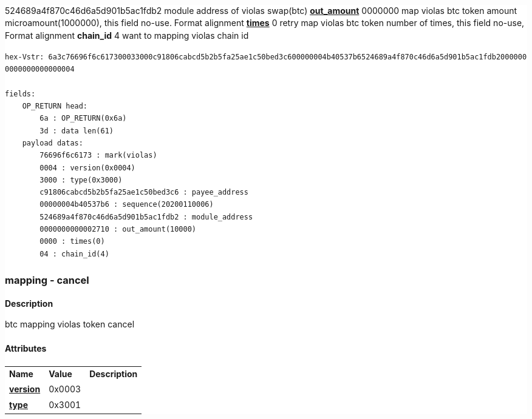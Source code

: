   <td>524689a4f870c46d6a5d901b5ac1fdb2</td>
  <td>module address of violas swap(btc)</td>
 </tr>
 <tr>
  <td><strong><a href="#Fields---type">out_amount</a></strong></td>
  <td>0000000</td>
  <td>map violas btc token amount microamount(1000000), this field no-use. Format alignment </td>
 </tr>
 <tr>
  <td><strong><a href="#Fields---type">times</a></strong></td>
  <td>0</td>
  <td>retry map violas btc token number of times, this field no-use, Format alignment</td>
 </tr>
 <tr>
  <td><strong>chain_id</strong></td>
  <td>4</td>
  <td>want to mapping violas chain id</td>
 </tr>
</table>

```
hex-Vstr: 6a3c76696f6c617300033000c91806cabcd5b2b5fa25ae1c50bed3c600000004b40537b6524689a4f870c46d6a5d901b5ac1fdb20000000000000000000004

fields:
    OP_RETURN head:
        6a : OP_RETURN(0x6a)
        3d : data len(61)
    payload datas:
        76696f6c6173 : mark(violas)
        0004 : version(0x0004)
        3000 : type(0x3000)
        c91806cabcd5b2b5fa25ae1c50bed3c6 : payee_address
        00000004b40537b6 : sequence(20200110006)
        524689a4f870c46d6a5d901b5ac1fdb2 : module_address
        0000000000002710 : out_amount(10000)
        0000 : times(0)
        04 : chain_id(4)
```

### mapping - cancel

**Description**

btc mapping violas token cancel


#### Attributes


<table>
 <tr>
  <td><strong>Name</strong></td>
  <td><strong>Value</strong></td>
  <td><strong>Description</strong></td>
 </tr>
 <tr>
  <td><strong><a href="#Versions---type">version</a></strong></td>
  <td>0x0003</td>
  <td></td>
 </tr>
 <tr>
  <td><strong><a href="#Types---type">type</a></strong></td>
  <td>0x3001</td>
  <td></td>
 </tr>